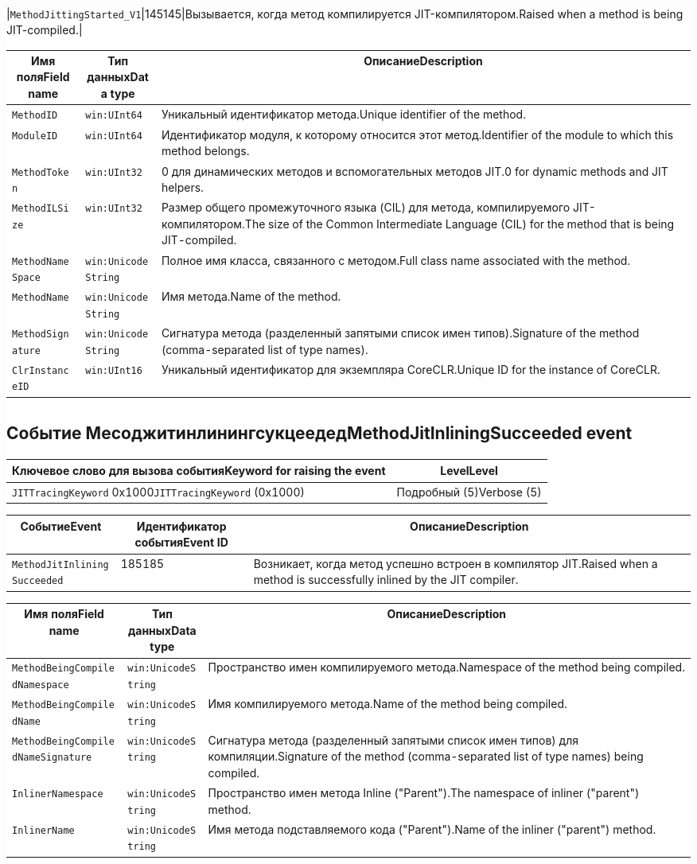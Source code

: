 |`MethodJittingStarted_V1`|<span data-ttu-id="7358a-398">145</span><span class="sxs-lookup"><span data-stu-id="7358a-398">145</span></span>|<span data-ttu-id="7358a-399">Вызывается, когда метод компилируется JIT-компилятором.</span><span class="sxs-lookup"><span data-stu-id="7358a-399">Raised when a method is being JIT-compiled.</span></span>|

|<span data-ttu-id="7358a-400">Имя поля</span><span class="sxs-lookup"><span data-stu-id="7358a-400">Field name</span></span>|<span data-ttu-id="7358a-401">Тип данных</span><span class="sxs-lookup"><span data-stu-id="7358a-401">Data type</span></span>|<span data-ttu-id="7358a-402">Описание</span><span class="sxs-lookup"><span data-stu-id="7358a-402">Description</span></span>|
|----------------|---------------|-----------------|
|`MethodID`|`win:UInt64`|<span data-ttu-id="7358a-403">Уникальный идентификатор метода.</span><span class="sxs-lookup"><span data-stu-id="7358a-403">Unique identifier of the method.</span></span>|
|`ModuleID`|`win:UInt64`|<span data-ttu-id="7358a-404">Идентификатор модуля, к которому относится этот метод.</span><span class="sxs-lookup"><span data-stu-id="7358a-404">Identifier of the module to which this method belongs.</span></span>|
|`MethodToken`|`win:UInt32`|<span data-ttu-id="7358a-405">0 для динамических методов и вспомогательных методов JIT.</span><span class="sxs-lookup"><span data-stu-id="7358a-405">0 for dynamic methods and JIT helpers.</span></span>|
|`MethodILSize`|`win:UInt32`|<span data-ttu-id="7358a-406">Размер общего промежуточного языка (CIL) для метода, компилируемого JIT-компилятором.</span><span class="sxs-lookup"><span data-stu-id="7358a-406">The size of the Common Intermediate Language (CIL) for the method that is being JIT-compiled.</span></span>|
|`MethodNameSpace`|`win:UnicodeString`|<span data-ttu-id="7358a-407">Полное имя класса, связанного с методом.</span><span class="sxs-lookup"><span data-stu-id="7358a-407">Full class name associated with the method.</span></span>|
|`MethodName`|`win:UnicodeString`|<span data-ttu-id="7358a-408">Имя метода.</span><span class="sxs-lookup"><span data-stu-id="7358a-408">Name of the method.</span></span>|
|`MethodSignature`|`win:UnicodeString`|<span data-ttu-id="7358a-409">Сигнатура метода (разделенный запятыми список имен типов).</span><span class="sxs-lookup"><span data-stu-id="7358a-409">Signature of the method (comma-separated list of type names).</span></span>|
|`ClrInstanceID`|`win:UInt16`|<span data-ttu-id="7358a-410">Уникальный идентификатор для экземпляра CoreCLR.</span><span class="sxs-lookup"><span data-stu-id="7358a-410">Unique ID for the instance of CoreCLR.</span></span>|

## <a name="methodjitinliningsucceeded-event"></a><span data-ttu-id="7358a-411">Событие Месоджитинлинингсукцеедед</span><span class="sxs-lookup"><span data-stu-id="7358a-411">MethodJitInliningSucceeded event</span></span>

|<span data-ttu-id="7358a-412">Ключевое слово для вызова события</span><span class="sxs-lookup"><span data-stu-id="7358a-412">Keyword for raising the event</span></span>|<span data-ttu-id="7358a-413">Level</span><span class="sxs-lookup"><span data-stu-id="7358a-413">Level</span></span>|
|-----------------------------------|-----------|
|<span data-ttu-id="7358a-414">`JITTracingKeyword` 0x1000</span><span class="sxs-lookup"><span data-stu-id="7358a-414">`JITTracingKeyword` (0x1000)</span></span> |<span data-ttu-id="7358a-415">Подробный (5)</span><span class="sxs-lookup"><span data-stu-id="7358a-415">Verbose (5)</span></span>|

|<span data-ttu-id="7358a-416">Событие</span><span class="sxs-lookup"><span data-stu-id="7358a-416">Event</span></span>|<span data-ttu-id="7358a-417">Идентификатор события</span><span class="sxs-lookup"><span data-stu-id="7358a-417">Event ID</span></span>|<span data-ttu-id="7358a-418">Описание</span><span class="sxs-lookup"><span data-stu-id="7358a-418">Description</span></span>|
|-----------|--------------|-----------------|
|`MethodJitInliningSucceeded`|<span data-ttu-id="7358a-419">185</span><span class="sxs-lookup"><span data-stu-id="7358a-419">185</span></span>|<span data-ttu-id="7358a-420">Возникает, когда метод успешно встроен в компилятор JIT.</span><span class="sxs-lookup"><span data-stu-id="7358a-420">Raised when a method is successfully inlined by the JIT compiler.</span></span>|

|<span data-ttu-id="7358a-421">Имя поля</span><span class="sxs-lookup"><span data-stu-id="7358a-421">Field name</span></span>|<span data-ttu-id="7358a-422">Тип данных</span><span class="sxs-lookup"><span data-stu-id="7358a-422">Data type</span></span>|<span data-ttu-id="7358a-423">Описание</span><span class="sxs-lookup"><span data-stu-id="7358a-423">Description</span></span>|
|----------------|---------------|-----------------|
|`MethodBeingCompiledNamespace`|`win:UnicodeString`|<span data-ttu-id="7358a-424">Пространство имен компилируемого метода.</span><span class="sxs-lookup"><span data-stu-id="7358a-424">Namespace of the method being compiled.</span></span>|
|`MethodBeingCompiledName`|`win:UnicodeString`|<span data-ttu-id="7358a-425">Имя компилируемого метода.</span><span class="sxs-lookup"><span data-stu-id="7358a-425">Name of the method being compiled.</span></span>|
|`MethodBeingCompiledNameSignature`|`win:UnicodeString`|<span data-ttu-id="7358a-426">Сигнатура метода (разделенный запятыми список имен типов) для компиляции.</span><span class="sxs-lookup"><span data-stu-id="7358a-426">Signature of the method (comma-separated list of type names) being compiled.</span></span>|
|`InlinerNamespace`|`win:UnicodeString`|<span data-ttu-id="7358a-427">Пространство имен метода Inline ("Parent").</span><span class="sxs-lookup"><span data-stu-id="7358a-427">The namespace of inliner ("parent") method.</span></span>|
|`InlinerName`|`win:UnicodeString`|<span data-ttu-id="7358a-428">Имя метода подставляемого кода ("Parent").</span><span class="sxs-lookup"><span data-stu-id="7358a-428">Name of the inliner ("parent") method.</span></span>|